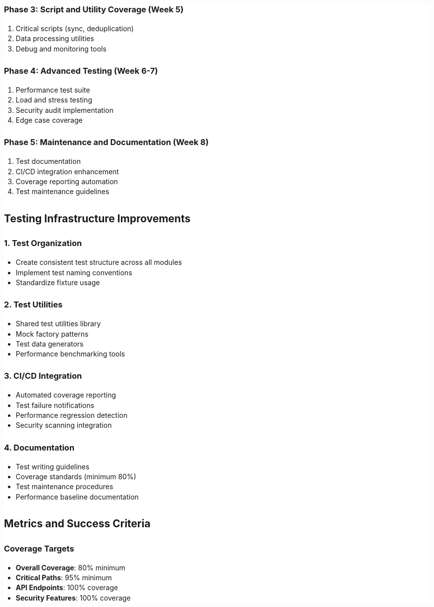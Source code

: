 ### Phase 3: Script and Utility Coverage (Week 5)
1. Critical scripts (sync, deduplication)
2. Data processing utilities
3. Debug and monitoring tools

### Phase 4: Advanced Testing (Week 6-7)
1. Performance test suite
2. Load and stress testing
3. Security audit implementation
4. Edge case coverage

### Phase 5: Maintenance and Documentation (Week 8)
1. Test documentation
2. CI/CD integration enhancement
3. Coverage reporting automation
4. Test maintenance guidelines

## Testing Infrastructure Improvements

### 1. Test Organization
- Create consistent test structure across all modules
- Implement test naming conventions
- Standardize fixture usage

### 2. Test Utilities
- Shared test utilities library
- Mock factory patterns
- Test data generators
- Performance benchmarking tools

### 3. CI/CD Integration
- Automated coverage reporting
- Test failure notifications
- Performance regression detection
- Security scanning integration

### 4. Documentation
- Test writing guidelines
- Coverage standards (minimum 80%)
- Test maintenance procedures
- Performance baseline documentation

## Metrics and Success Criteria

### Coverage Targets
- **Overall Coverage**: 80% minimum
- **Critical Paths**: 95% minimum
- **API Endpoints**: 100% coverage
- **Security Features**: 100% coverage
